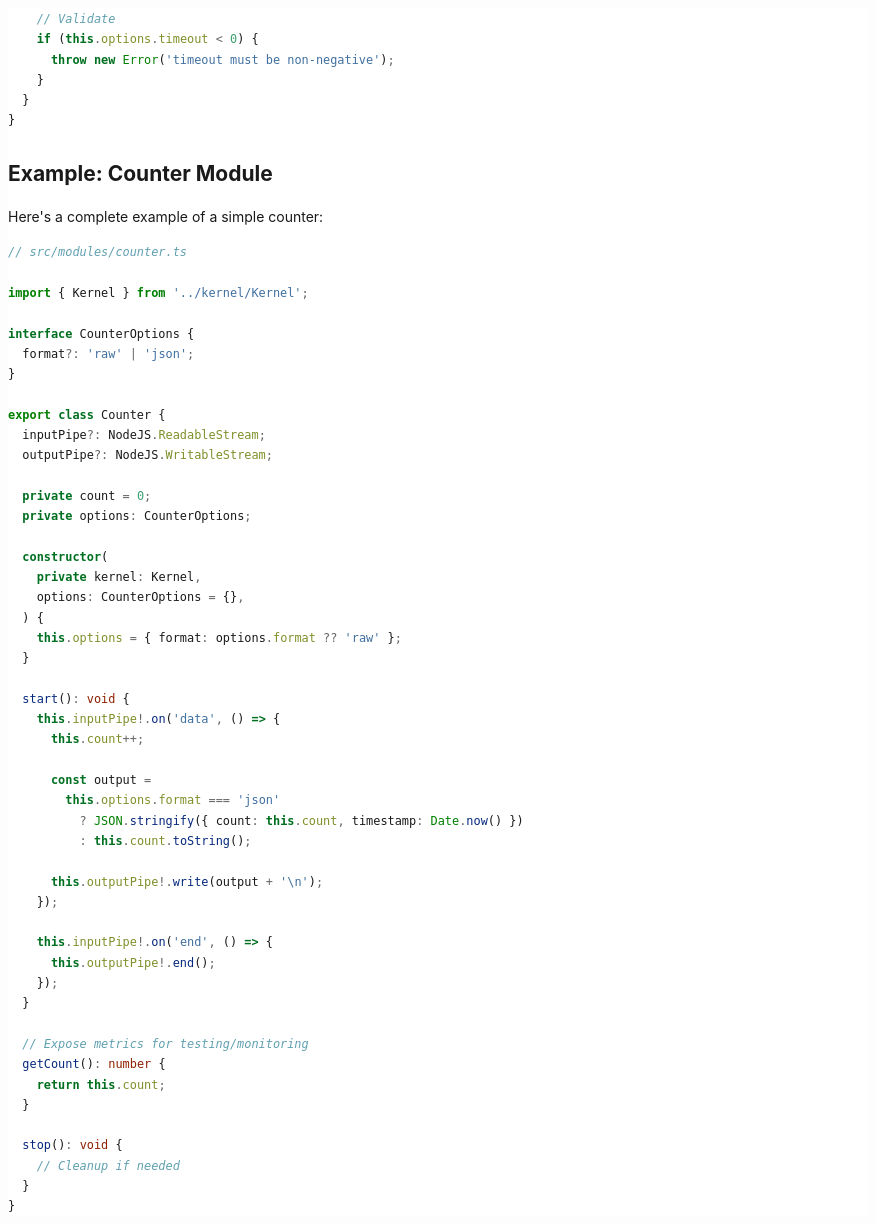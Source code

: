 ```typescript
    // Validate
    if (this.options.timeout < 0) {
      throw new Error('timeout must be non-negative');
    }
  }
}
```

## Example: Counter Module

Here's a complete example of a simple counter:

```typescript
// src/modules/counter.ts

import { Kernel } from '../kernel/Kernel';

interface CounterOptions {
  format?: 'raw' | 'json';
}

export class Counter {
  inputPipe?: NodeJS.ReadableStream;
  outputPipe?: NodeJS.WritableStream;

  private count = 0;
  private options: CounterOptions;

  constructor(
    private kernel: Kernel,
    options: CounterOptions = {},
  ) {
    this.options = { format: options.format ?? 'raw' };
  }

  start(): void {
    this.inputPipe!.on('data', () => {
      this.count++;

      const output =
        this.options.format === 'json'
          ? JSON.stringify({ count: this.count, timestamp: Date.now() })
          : this.count.toString();

      this.outputPipe!.write(output + '\n');
    });

    this.inputPipe!.on('end', () => {
      this.outputPipe!.end();
    });
  }

  // Expose metrics for testing/monitoring
  getCount(): number {
    return this.count;
  }

  stop(): void {
    // Cleanup if needed
  }
}
```
